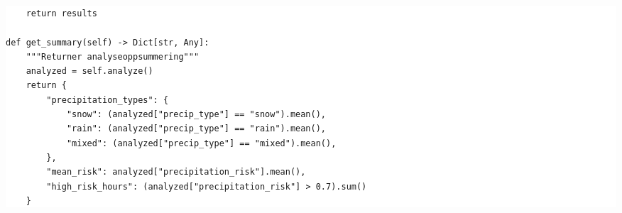         return results

    def get_summary(self) -> Dict[str, Any]:
        """Returner analyseoppsummering"""
        analyzed = self.analyze()
        return {
            "precipitation_types": {
                "snow": (analyzed["precip_type"] == "snow").mean(),
                "rain": (analyzed["precip_type"] == "rain").mean(),
                "mixed": (analyzed["precip_type"] == "mixed").mean(),
            },
            "mean_risk": analyzed["precipitation_risk"].mean(),
            "high_risk_hours": (analyzed["precipitation_risk"] > 0.7).sum()
        }
